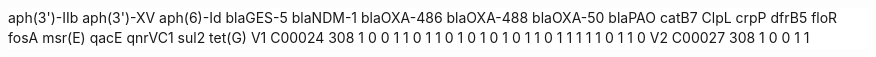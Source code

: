    <th style="text-align:right;position: sticky; top:0; background-color: #FFFFFF;"> aph(3')-IIb </th>
   <th style="text-align:right;position: sticky; top:0; background-color: #FFFFFF;"> aph(3')-XV </th>
   <th style="text-align:right;position: sticky; top:0; background-color: #FFFFFF;"> aph(6)-Id </th>
   <th style="text-align:right;position: sticky; top:0; background-color: #FFFFFF;"> blaGES-5 </th>
   <th style="text-align:right;position: sticky; top:0; background-color: #FFFFFF;"> blaNDM-1 </th>
   <th style="text-align:right;position: sticky; top:0; background-color: #FFFFFF;"> blaOXA-486 </th>
   <th style="text-align:right;position: sticky; top:0; background-color: #FFFFFF;"> blaOXA-488 </th>
   <th style="text-align:right;position: sticky; top:0; background-color: #FFFFFF;"> blaOXA-50 </th>
   <th style="text-align:right;position: sticky; top:0; background-color: #FFFFFF;"> blaPAO </th>
   <th style="text-align:right;position: sticky; top:0; background-color: #FFFFFF;"> catB7 </th>
   <th style="text-align:right;position: sticky; top:0; background-color: #FFFFFF;"> ClpL </th>
   <th style="text-align:right;position: sticky; top:0; background-color: #FFFFFF;"> crpP </th>
   <th style="text-align:right;position: sticky; top:0; background-color: #FFFFFF;"> dfrB5 </th>
   <th style="text-align:right;position: sticky; top:0; background-color: #FFFFFF;"> floR </th>
   <th style="text-align:right;position: sticky; top:0; background-color: #FFFFFF;"> fosA </th>
   <th style="text-align:right;position: sticky; top:0; background-color: #FFFFFF;"> msr(E) </th>
   <th style="text-align:right;position: sticky; top:0; background-color: #FFFFFF;"> qacE </th>
   <th style="text-align:right;position: sticky; top:0; background-color: #FFFFFF;"> qnrVC1 </th>
   <th style="text-align:right;position: sticky; top:0; background-color: #FFFFFF;"> sul2 </th>
   <th style="text-align:right;position: sticky; top:0; background-color: #FFFFFF;"> tet(G) </th>
  </tr>
 </thead>
<tbody>
  <tr>
   <td style="text-align:left;"> V1 </td>
   <td style="text-align:left;"> C00024 </td>
   <td style="text-align:right;"> 308 </td>
   <td style="text-align:right;"> 1 </td>
   <td style="text-align:right;"> 0 </td>
   <td style="text-align:right;"> 0 </td>
   <td style="text-align:right;"> 1 </td>
   <td style="text-align:right;"> 1 </td>
   <td style="text-align:right;"> 0 </td>
   <td style="text-align:right;"> 1 </td>
   <td style="text-align:right;"> 1 </td>
   <td style="text-align:right;"> 0 </td>
   <td style="text-align:right;"> 1 </td>
   <td style="text-align:right;"> 0 </td>
   <td style="text-align:right;"> 1 </td>
   <td style="text-align:right;"> 0 </td>
   <td style="text-align:right;"> 1 </td>
   <td style="text-align:right;"> 0 </td>
   <td style="text-align:right;"> 1 </td>
   <td style="text-align:right;"> 1 </td>
   <td style="text-align:right;"> 0 </td>
   <td style="text-align:right;"> 1 </td>
   <td style="text-align:right;"> 1 </td>
   <td style="text-align:right;"> 1 </td>
   <td style="text-align:right;"> 1 </td>
   <td style="text-align:right;"> 1 </td>
   <td style="text-align:right;"> 0 </td>
   <td style="text-align:right;"> 1 </td>
   <td style="text-align:right;"> 1 </td>
   <td style="text-align:right;"> 0 </td>
  </tr>
  <tr>
   <td style="text-align:left;"> V2 </td>
   <td style="text-align:left;"> C00027 </td>
   <td style="text-align:right;"> 308 </td>
   <td style="text-align:right;"> 1 </td>
   <td style="text-align:right;"> 0 </td>
   <td style="text-align:right;"> 0 </td>
   <td style="text-align:right;"> 1 </td>
   <td style="text-align:right;"> 1 </td>